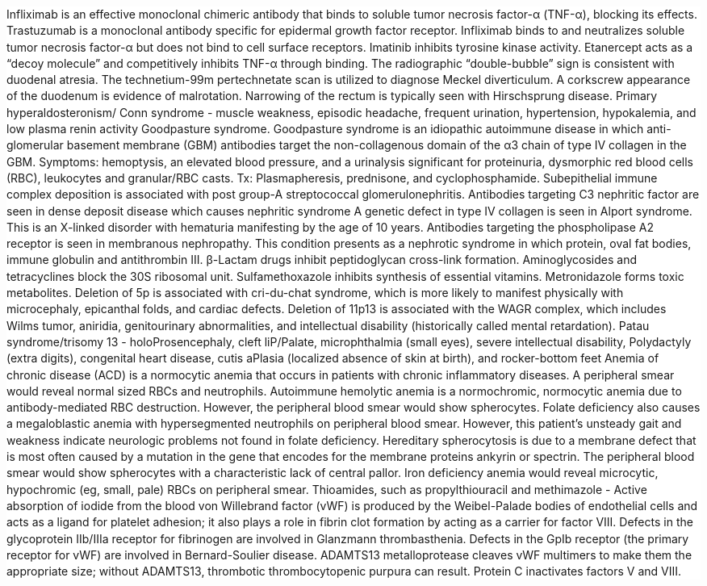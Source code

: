 Infliximab is an effective monoclonal chimeric antibody that binds to soluble tumor necrosis factor-α (TNF-α), blocking its effects. 
Trastuzumab is a monoclonal antibody specific for epidermal growth factor receptor.
Infliximab binds to and neutralizes soluble tumor necrosis factor-α but does not bind to cell surface receptors. 
Imatinib inhibits tyrosine kinase activity. 
Etanercept acts as a “decoy molecule” and competitively inhibits TNF-α through binding.
The radiographic “double-bubble” sign is consistent with duodenal atresia. 
The technetium-99m pertechnetate scan is utilized to diagnose Meckel diverticulum. 
A corkscrew appearance of the duodenum is evidence of malrotation. 
Narrowing of the rectum is typically seen with Hirschsprung disease.
Primary hyperaldosteronism/ Conn syndrome - muscle weakness, episodic headache, frequent urination, hypertension, hypokalemia, and low plasma renin activity
Goodpasture syndrome. Goodpasture syndrome is an idiopathic autoimmune disease in which anti-glomerular basement membrane (GBM) antibodies target the non-collagenous domain of the α3 chain of type IV collagen in the GBM. Symptoms: hemoptysis, an elevated blood pressure, and a urinalysis significant for proteinuria, dysmorphic red blood cells (RBC), leukocytes and granular/RBC casts. Tx: Plasmapheresis, prednisone, and cyclophosphamide. 
Subepithelial immune complex deposition is associated with post group-A streptococcal glomerulonephritis.
 Antibodies targeting C3 nephritic factor are seen in dense deposit disease which causes nephritic syndrome
A genetic defect in type IV collagen is seen in Alport syndrome. This is an X-linked disorder with hematuria manifesting by the age of 10 years.
 Antibodies targeting the phospholipase A2 receptor is seen in membranous nephropathy. This condition presents as a nephrotic syndrome in which protein, oval fat bodies, immune globulin and antithrombin III.
β-Lactam drugs inhibit peptidoglycan cross-link formation.
Aminoglycosides and tetracyclines block the 30S ribosomal unit.
Sulfamethoxazole inhibits synthesis of essential vitamins.
Metronidazole forms toxic metabolites.
Deletion of 5p is associated with cri-du-chat syndrome, which is more likely to manifest physically with microcephaly, epicanthal folds, and cardiac defects.
Deletion of 11p13 is associated with the WAGR complex, which includes Wilms tumor, aniridia, genitourinary abnormalities, and intellectual disability (historically called mental retardation).
Patau syndrome/trisomy 13 - holoProsencephaly, cleft liP/Palate, microphthalmia (small eyes), severe intellectual disability, Polydactyly (extra digits), congenital heart disease, cutis aPlasia (localized absence of skin at birth), and rocker-bottom feet
Anemia of chronic disease (ACD) is a normocytic anemia that occurs in patients with chronic inflammatory diseases. A peripheral smear would reveal normal sized RBCs and neutrophils.
 Autoimmune hemolytic anemia is a normochromic, normocytic anemia due to antibody-mediated RBC destruction. However, the peripheral blood smear would show spherocytes.
 Folate deficiency also causes a megaloblastic anemia with hypersegmented neutrophils on peripheral blood smear. However, this patient’s unsteady gait and weakness indicate neurologic problems not found in folate deficiency.
 Hereditary spherocytosis is due to a membrane defect that is most often caused by a mutation in the gene that encodes for the membrane proteins ankyrin or spectrin. The peripheral blood smear would show spherocytes with a characteristic lack of central pallor.
 Iron deficiency anemia would reveal microcytic, hypochromic (eg, small, pale) RBCs on peripheral smear.
Thioamides, such as propylthiouracil and methimazole - Active absorption of iodide from the blood 
von Willebrand factor (vWF) is produced by the Weibel-Palade bodies of endothelial cells and acts as a ligand for platelet adhesion; it also plays a role in fibrin clot formation by acting as a carrier for factor VIII.
Defects in the glycoprotein IIb/IIIa receptor for fibrinogen are involved in Glanzmann thrombasthenia. 
Defects in the GpIb receptor (the primary receptor for vWF) are involved in Bernard-Soulier disease. 
ADAMTS13 metalloprotease cleaves vWF multimers to make them the appropriate size; without ADAMTS13, thrombotic thrombocytopenic purpura can result. 
Protein C inactivates factors V and VIII.